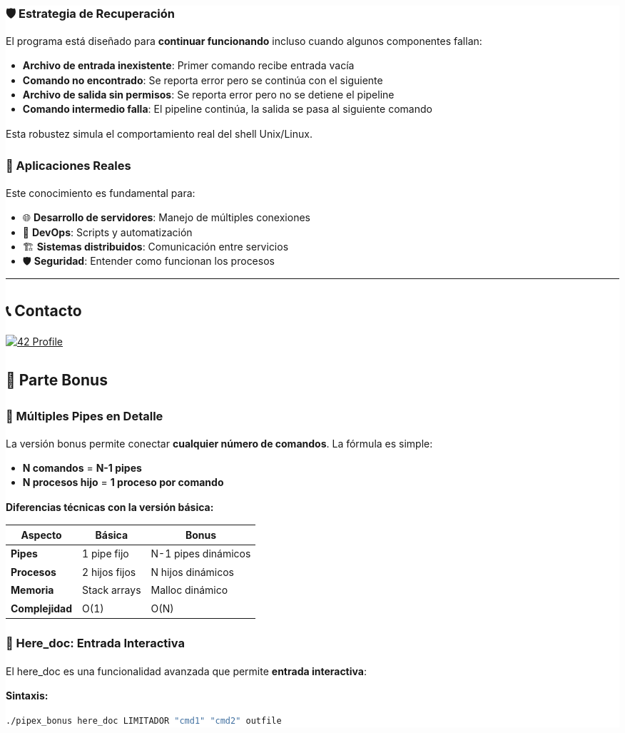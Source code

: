 ### 🛡️ Estrategia de Recuperación

El programa está diseñado para **continuar funcionando** incluso cuando algunos componentes fallan:

- **Archivo de entrada inexistente**: Primer comando recibe entrada vacía
- **Comando no encontrado**: Se reporta error pero se continúa con el siguiente
- **Archivo de salida sin permisos**: Se reporta error pero no se detiene el pipeline
- **Comando intermedio falla**: El pipeline continúa, la salida se pasa al siguiente comando

Esta robustez simula el comportamiento real del shell Unix/Linux.


### 🎯 Aplicaciones Reales

Este conocimiento es fundamental para:
- 🌐 **Desarrollo de servidores**: Manejo de múltiples conexiones
- 🔧 **DevOps**: Scripts y automatización
- 🏗️ **Sistemas distribuidos**: Comunicación entre servicios
- 🛡️ **Seguridad**: Entender como funcionan los procesos

---

## 📞 Contacto

[![42 Profile](https://img.shields.io/badge/42-migarrid-000000?style=flat&logo=42&logoColor=white)](https://profile.intra.42.fr/users/migarrid)

## 🌟 Parte Bonus

### 🔢 Múltiples Pipes en Detalle

La versión bonus permite conectar **cualquier número de comandos**. La fórmula es simple:
- **N comandos** = **N-1 pipes**
- **N procesos hijo** = **1 proceso por comando**

**Diferencias técnicas con la versión básica:**

| Aspecto | Básica | Bonus |
|---------|---------|-------|
| **Pipes** | 1 pipe fijo | N-1 pipes dinámicos |
| **Procesos** | 2 hijos fijos | N hijos dinámicos |
| **Memoria** | Stack arrays | Malloc dinámico |
| **Complejidad** | O(1) | O(N) |

### 📝 Here_doc: Entrada Interactiva

El here_doc es una funcionalidad avanzada que permite **entrada interactiva**:

**Sintaxis:**
```bash
./pipex_bonus here_doc LIMITADOR "cmd1" "cmd2" outfile
```
